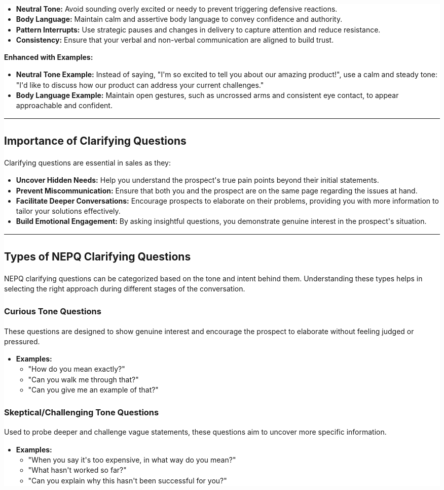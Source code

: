 - **Neutral Tone:** Avoid sounding overly excited or needy to prevent triggering defensive reactions.
- **Body Language:** Maintain calm and assertive body language to convey confidence and authority.
- **Pattern Interrupts:** Use strategic pauses and changes in delivery to capture attention and reduce resistance.
- **Consistency:** Ensure that your verbal and non-verbal communication are aligned to build trust.

**Enhanced with Examples:**

- **Neutral Tone Example:** Instead of saying, "I'm so excited to tell you about our amazing product!", use a calm and steady tone: "I'd like to discuss how our product can address your current challenges."
- **Body Language Example:** Maintain open gestures, such as uncrossed arms and consistent eye contact, to appear approachable and confident.

---

## Importance of Clarifying Questions

Clarifying questions are essential in sales as they:

- **Uncover Hidden Needs:** Help you understand the prospect's true pain points beyond their initial statements.
- **Prevent Miscommunication:** Ensure that both you and the prospect are on the same page regarding the issues at hand.
- **Facilitate Deeper Conversations:** Encourage prospects to elaborate on their problems, providing you with more information to tailor your solutions effectively.
- **Build Emotional Engagement:** By asking insightful questions, you demonstrate genuine interest in the prospect's situation.

---

## Types of NEPQ Clarifying Questions

NEPQ clarifying questions can be categorized based on the tone and intent behind them. Understanding these types helps in selecting the right approach during different stages of the conversation.

### Curious Tone Questions

These questions are designed to show genuine interest and encourage the prospect to elaborate without feeling judged or pressured.

- **Examples:**
  - "How do you mean exactly?"
  - "Can you walk me through that?"
  - "Can you give me an example of that?"

### Skeptical/Challenging Tone Questions

Used to probe deeper and challenge vague statements, these questions aim to uncover more specific information.

- **Examples:**
  - "When you say it's too expensive, in what way do you mean?"
  - "What hasn't worked so far?"
  - "Can you explain why this hasn't been successful for you?"
